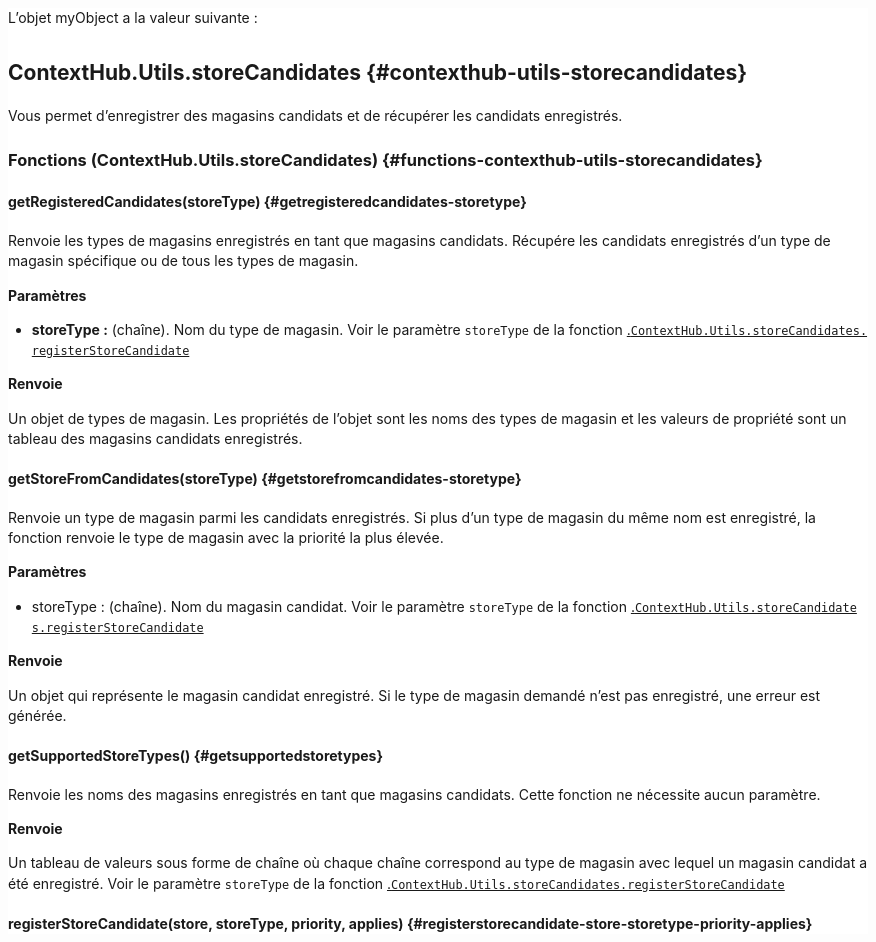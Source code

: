 L’objet myObject a la valeur suivante :

## ContextHub.Utils.storeCandidates {#contexthub-utils-storecandidates}

Vous permet d’enregistrer des magasins candidats et de récupérer les candidats enregistrés.

### Fonctions (ContextHub.Utils.storeCandidates) {#functions-contexthub-utils-storecandidates}

#### getRegisteredCandidates(storeType) {#getregisteredcandidates-storetype}

Renvoie les types de magasins enregistrés en tant que magasins candidats. Récupére les candidats enregistrés d’un type de magasin spécifique ou de tous les types de magasin.

**Paramètres**

* **storeType :** (chaîne). Nom du type de magasin. Voir le paramètre `storeType` de la fonction [.`ContextHub.Utils.storeCandidates.registerStoreCandidate`](/help/sites-developing/contexthub-api.md#contexthub-utils-storecandidates)

**Renvoie**

Un objet de types de magasin. Les propriétés de l’objet sont les noms des types de magasin et les valeurs de propriété sont un tableau des magasins candidats enregistrés.

#### getStoreFromCandidates(storeType) {#getstorefromcandidates-storetype}

Renvoie un type de magasin parmi les candidats enregistrés. Si plus d’un type de magasin du même nom est enregistré, la fonction renvoie le type de magasin avec la priorité la plus élevée.

**Paramètres**

* storeType : (chaîne). Nom du magasin candidat. Voir le paramètre `storeType` de la fonction [.`ContextHub.Utils.storeCandidates.registerStoreCandidate`](/help/sites-developing/contexthub-api.md#registerstorecandidate-store-storetype-priority-applies)

**Renvoie**

Un objet qui représente le magasin candidat enregistré. Si le type de magasin demandé n’est pas enregistré, une erreur est générée.

#### getSupportedStoreTypes() {#getsupportedstoretypes}

Renvoie les noms des magasins enregistrés en tant que magasins candidats. Cette fonction ne nécessite aucun paramètre.

**Renvoie**

Un tableau de valeurs sous forme de chaîne où chaque chaîne correspond au type de magasin avec lequel un magasin candidat a été enregistré. Voir le paramètre `storeType` de la fonction [.`ContextHub.Utils.storeCandidates.registerStoreCandidate`](/help/sites-developing/contexthub-api.md#contexthub-utils-storecandidates)

#### registerStoreCandidate(store, storeType, priority, applies) {#registerstorecandidate-store-storetype-priority-applies}
